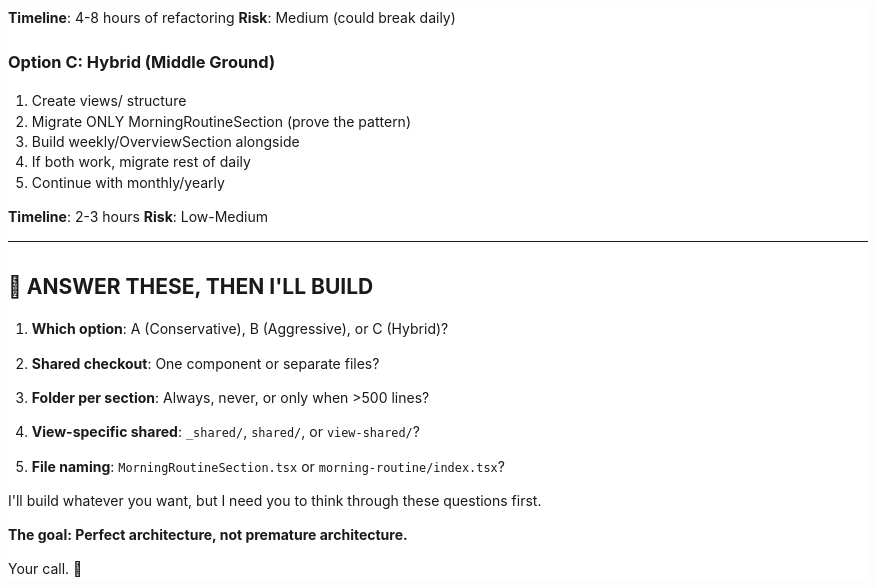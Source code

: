**Timeline**: 4-8 hours of refactoring
**Risk**: Medium (could break daily)

### Option C: Hybrid (Middle Ground)

1. Create views/ structure
2. Migrate ONLY MorningRoutineSection (prove the pattern)
3. Build weekly/OverviewSection alongside
4. If both work, migrate rest of daily
5. Continue with monthly/yearly

**Timeline**: 2-3 hours
**Risk**: Low-Medium

---

## 🎯 ANSWER THESE, THEN I'LL BUILD

1. **Which option**: A (Conservative), B (Aggressive), or C (Hybrid)?

2. **Shared checkout**: One component or separate files?

3. **Folder per section**: Always, never, or only when >500 lines?

4. **View-specific shared**: `_shared/`, `shared/`, or `view-shared/`?

5. **File naming**: `MorningRoutineSection.tsx` or `morning-routine/index.tsx`?

I'll build whatever you want, but I need you to think through these questions first.

**The goal: Perfect architecture, not premature architecture.**

Your call. 🎯

